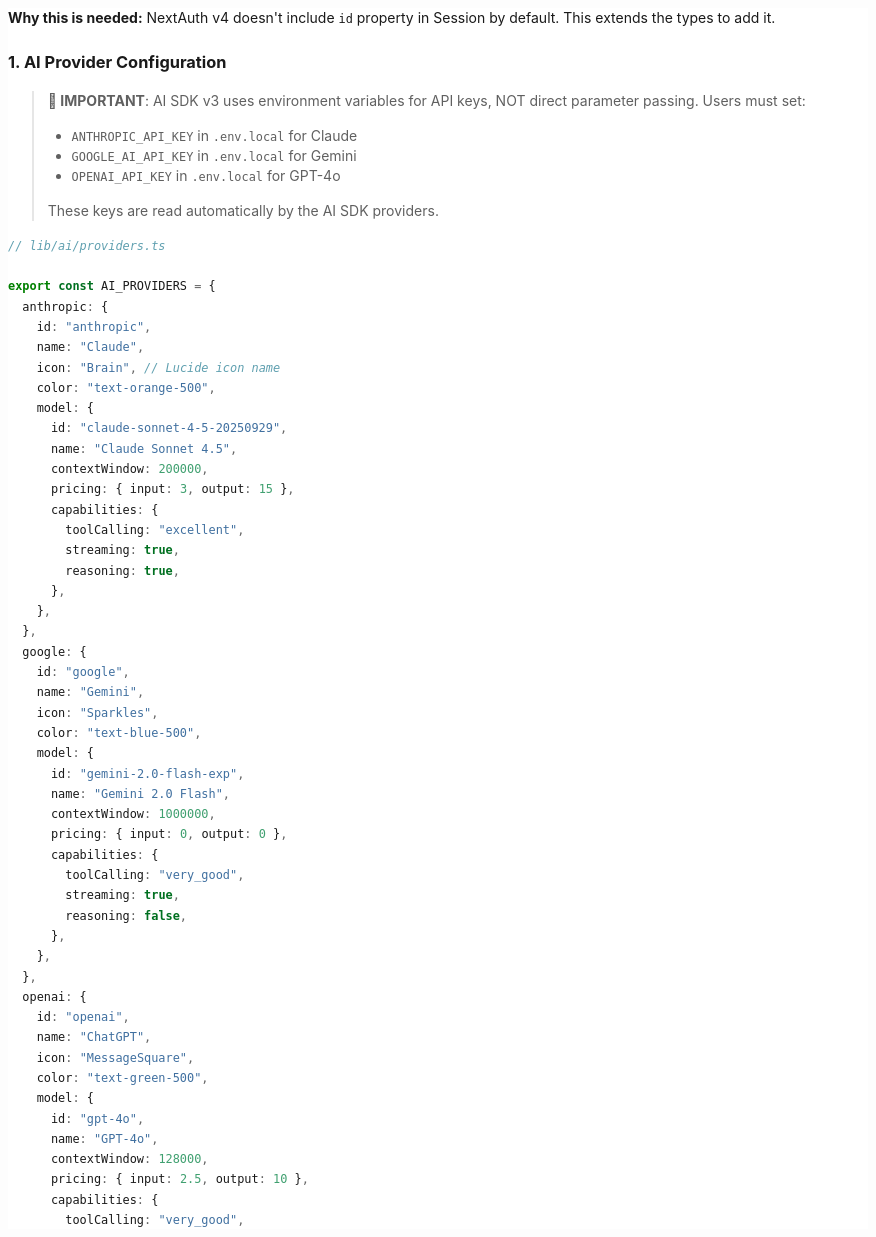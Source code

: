 **Why this is needed:** NextAuth v4 doesn't include `id` property in Session by default. This extends the types to add it.

### 1. AI Provider Configuration

> **📝 IMPORTANT**: AI SDK v3 uses environment variables for API keys, NOT direct parameter passing. Users must set:
>
> - `ANTHROPIC_API_KEY` in `.env.local` for Claude
> - `GOOGLE_AI_API_KEY` in `.env.local` for Gemini
> - `OPENAI_API_KEY` in `.env.local` for GPT-4o
>
> These keys are read automatically by the AI SDK providers.

```typescript
// lib/ai/providers.ts

export const AI_PROVIDERS = {
  anthropic: {
    id: "anthropic",
    name: "Claude",
    icon: "Brain", // Lucide icon name
    color: "text-orange-500",
    model: {
      id: "claude-sonnet-4-5-20250929",
      name: "Claude Sonnet 4.5",
      contextWindow: 200000,
      pricing: { input: 3, output: 15 },
      capabilities: {
        toolCalling: "excellent",
        streaming: true,
        reasoning: true,
      },
    },
  },
  google: {
    id: "google",
    name: "Gemini",
    icon: "Sparkles",
    color: "text-blue-500",
    model: {
      id: "gemini-2.0-flash-exp",
      name: "Gemini 2.0 Flash",
      contextWindow: 1000000,
      pricing: { input: 0, output: 0 },
      capabilities: {
        toolCalling: "very_good",
        streaming: true,
        reasoning: false,
      },
    },
  },
  openai: {
    id: "openai",
    name: "ChatGPT",
    icon: "MessageSquare",
    color: "text-green-500",
    model: {
      id: "gpt-4o",
      name: "GPT-4o",
      contextWindow: 128000,
      pricing: { input: 2.5, output: 10 },
      capabilities: {
        toolCalling: "very_good",
```